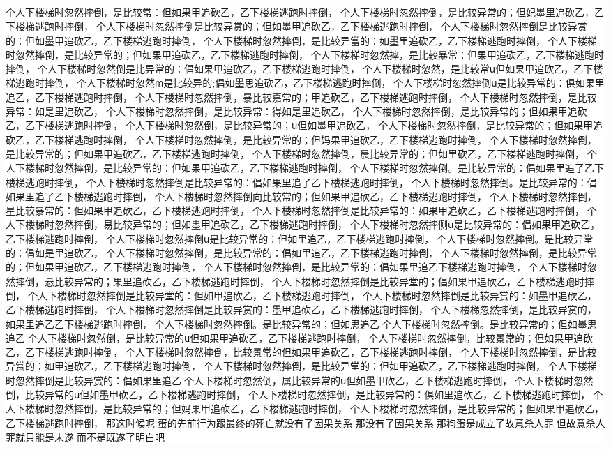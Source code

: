 个人下楼梯时忽然摔倒，是比较常：但如果甲追砍乙，乙下楼梯逃跑时摔倒，
个人下楼梯时忽然摔倒，是比较异常的；但妃墨里追砍乙，乙下楼梯逃跑时摔倒，
个人下楼梯时忽然摔倒是比较异赏的；但如墨甲追砍乙，乙下楼梯逃跑时摔倒，
个人下楼梯时忽然摔倒是比较异赏的：但如墨甲追砍乙，乙下楼梯逃跑时摔倒，
个人下楼梯时忽然摔倒，是比较异當的：如墨里追砍乙，乙下楼梯逃跑时摔倒，
个人下楼梯时忽然摔倒，是比较异常的；但如果甲追砍乙，乙下楼梯逃跑时摔倒，
个人下楼梯时忽然摔，是比较暴常：但果甲追砍乙，乙下楼梯逃跑时摔倒，
个人下楼梯时忽然倒是比异常的：倡如果甲追砍乙，乙下楼梯逃跑时摔倒，
个人下楼梯时忽然，是比较常u但如果甲追砍乙，乙下楼梯逃跑时摔倒，
个人下楼梯时忽然m是比较异的;倡如墨思追砍乙，乙下楼梯逃跑时摔倒，
个人下楼梯时忽然摔倒u是比较异常的：俱如果里追乙，乙下楼梯逃跑时摔倒，
个人下楼梯时忽然摔倒，暴比较嘉常的；甲追砍乙，乙下楼梯逃跑时摔倒，
个人下楼梯时忽然摔倒，是比较异常：如是里追砍乙，
个人下楼梯时忽然摔倒，是比较异常：得如是里追砍乙，
个人下楼梯时忽然摔倒，是比较异常的；但如果甲追砍乙，乙下楼梯逃跑时摔倒，
个人下楼梯时忽然倒，是比较异常的；u但如墨甲追砍乙，
个人下楼梯时忽然摔倒，是比较异常的；但如果甲追砍乙，乙下楼梯逃跑时摔倒，
个人下楼梯时忽然摔倒，是比较异常的；但妈果甲追砍乙，乙下楼梯逃跑时摔倒，
个人下楼梯时忽然摔倒，是比较异常的；但如果甲追砍乙，乙下楼梯逃跑时摔倒，
个人下楼梯时忽然摔倒，晨比较异常的；但如里砍乙，乙下楼梯逃跑时摔倒，
个人下楼梯时忽然摔倒，是比较异常的：但如果甲追砍乙，乙下楼梯逃跑时摔倒，
个人下楼梯时忽然摔倒。是比较异常的：倡如果里追了乙下楼梯逃跑时摔倒，
个人下楼梯时忽然摔倒是比较异常的：倡如果里追了乙下楼梯逃跑时摔倒，
个人下楼梯时忽然摔倒。是比较异常的：倡如果里追了乙下楼梯逃跑时摔倒，
个人下楼梯时忽然摔倒向比较常的；但如果甲追砍乙，乙下楼梯逃跑时摔倒，
个人下楼梯时忽然摔倒，星比较暴常的：但如果甲追砍乙，乙下楼梯逃跑时摔倒，
个人下楼梯时忽然摔倒是比较异常的：如果甲追砍乙，乙下楼梯逃跑时摔倒，
个人下楼梯时忽然摔倒，易比较异常的；但如墨甲追砍乙，乙下楼梯逃跑时摔倒，
个人下楼梯时忽然摔侧u是比较异常的：倡如果甲追砍乙，乙下楼梯逃跑时摔倒，
个人下楼梯时忽然摔倒u是比较异常的：但如里追乙，乙下楼梯逃跑时摔倒，
个人下楼梯时忽然摔倒。是比较异堂的：倡如是里追砍乙，
个人下楼梯时忽然摔倒，是比较异常的：倡如里追乙，乙下楼梯逃跑时摔倒，
个人下楼梯时忽然摔倒，是比较异常的；但如果甲追砍乙，乙下楼梯逃跑时摔倒，
个人下楼梯时忽然摔倒，是比较异常的：倡如果里追乙下楼梯逃跑时摔倒，
个人下楼梯时忽然摔倒，悬比较异常的；果里追砍乙，乙下楼梯逃跑时摔倒，
个人下楼梯时忽然摔倒是比较异堂的；倡如果甲追砍乙，乙下楼梯逃跑时摔倒，
个人下楼梯时忽然摔倒是比较异堂的：但如甲追砍乙，乙下楼梯逃跑时摔倒，
个人下楼梯时忽然摔倒是比较异赏的：如墨甲追砍乙，乙下楼梯逃跑时摔倒，
个人下楼梯时忽然摔倒是比较异赏的：墨甲追砍乙，乙下楼梯逃跑时摔倒，
个人下楼梯忽然摔倒，是比较异赏的，如果里追乙乙下楼梯逃跑时摔倒，
个人下楼梯时忽然摔倒。是比较异常的；但如思追乙
个人下楼梯时忽然摔倒。是比较异常的；但如墨思追乙
个人下楼梯时忽然倒，是比较异常的u但如果甲追砍乙，乙下楼梯逃跑时摔倒，
个人下楼梯时忽然摔倒，比较景常的；但如果甲追砍乙，乙下楼梯逃跑时摔倒，
个人下楼梯时忽然摔倒，比较景常的但如果甲追砍乙，乙下楼梯逃跑时摔倒，
个人下楼梯时忽然摔倒，是比较异赏的：如甲追砍乙，乙下楼梯逃跑时摔倒，
个人下楼梯时忽然摔倒，是比较异堂的：但如甲追砍乙，乙下楼梯逃跑时摔倒，
个人下楼梯时忽然摔倒是比较异赏的：倡如果里追乙
个人下楼梯时忽然倒，属比较异常的u但如墨甲砍乙，乙下楼梯逃跑时摔倒，
个人下楼梯时忽然倒，比较异常的u但如墨甲砍乙，乙下楼梯逃跑时摔倒，
个人下楼梯时忽然摔倒，是比较异常的：俱如里追砍乙，乙下楼梯逃跑时摔倒，
个人下楼梯时忽然摔倒，是比较异常的；但妈果甲追砍乙，乙下楼梯逃跑时摔倒，
个人下楼梯时忽然摔倒，是比较异常的；但如果甲追砍乙，乙下楼梯逃跑时摔倒，
那这时候呢
蛋的先前行为跟最终的死亡就没有了因果关系
那没有了因果关系
那狗蛋是成立了故意杀人罪
但故意杀人罪就只能是未遂
而不是既遂了明白吧
